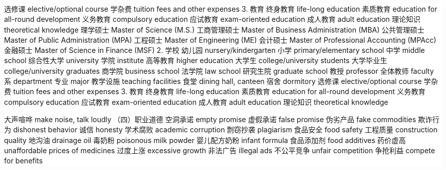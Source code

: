 选修课 elective/optional course
学杂费 tuition fees and other expenses
3. 教育
终身教育 life-long education
素质教育 education for all-round development
义务教育 compulsory education
应试教育 exam-oriented education
成人教育 adult education
理论知识 theoretical knowledge
理学硕士 Master of Science (M.S.)
工商管理硕士 Master of Business Administration (MBA)
公共管理硕士 Master of Public Administration (MPA)
工程硕士 Master of Engineering (ME)
会计硕士 Master of Professional Accounting (MPAcc)
金融硕士 Master of Science in Finance (MSF)
2. 学校
幼儿园 nursery/kindergarten
小学 primary/elementary school
中学 middle school
综合性大学 university
学院 institute
高等教育 higher education
大学生 college/university students
大学毕业生 college/university graduates
商学院 business school
法学院 law school
研究生院 graduate school
教授 professor
全体教师 faculty
系 department
专业 major
教学设施 teaching facilities
食堂 dining hall, canteen
宿舍 dormitory
选修课 elective/optional course
学杂费 tuition fees and other expenses
3. 教育
终身教育 life-long education
素质教育 education for all-round development
义务教育 compulsory education
应试教育 exam-oriented education
成人教育 adult education
理论知识 theoretical knowledge

大声喧哗 make noise, talk loudly
（四）职业道德
空洞承诺 empty promise
虚假承诺 false promise
伪劣产品 fake commodities
欺诈行为 dishonest behavior
诚信 honesty
学术腐败 academic corruption
剽窃抄袭 plagiarism
食品安全 food safety
工程质量 construction quality
地沟油 drainage oil
毒奶粉 poisonous milk powder
婴儿配方奶粉 infant formula
食品添加剂 food additives
药价虚高 unaffordable prices of medicines
过度上涨 excessive growth
非法广告 illegal ads
不公平竞争 unfair competition
争抢利益 compete for benefits